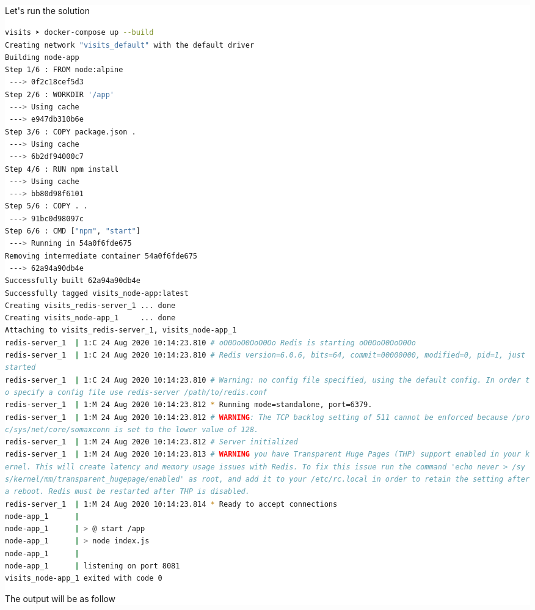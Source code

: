 Let's run the solution


```sh
visits ➤ docker-compose up --build
Creating network "visits_default" with the default driver
Building node-app
Step 1/6 : FROM node:alpine
 ---> 0f2c18cef5d3
Step 2/6 : WORKDIR '/app'
 ---> Using cache
 ---> e947db310b6e
Step 3/6 : COPY package.json .
 ---> Using cache
 ---> 6b2df94000c7
Step 4/6 : RUN npm install
 ---> Using cache
 ---> bb80d98f6101
Step 5/6 : COPY . .
 ---> 91bc0d98097c
Step 6/6 : CMD ["npm", "start"]
 ---> Running in 54a0f6fde675
Removing intermediate container 54a0f6fde675
 ---> 62a94a90db4e
Successfully built 62a94a90db4e
Successfully tagged visits_node-app:latest
Creating visits_redis-server_1 ... done
Creating visits_node-app_1     ... done
Attaching to visits_redis-server_1, visits_node-app_1
redis-server_1  | 1:C 24 Aug 2020 10:14:23.810 # oO0OoO0OoO0Oo Redis is starting oO0OoO0OoO0Oo
redis-server_1  | 1:C 24 Aug 2020 10:14:23.810 # Redis version=6.0.6, bits=64, commit=00000000, modified=0, pid=1, just started
redis-server_1  | 1:C 24 Aug 2020 10:14:23.810 # Warning: no config file specified, using the default config. In order to specify a config file use redis-server /path/to/redis.conf
redis-server_1  | 1:M 24 Aug 2020 10:14:23.812 * Running mode=standalone, port=6379.
redis-server_1  | 1:M 24 Aug 2020 10:14:23.812 # WARNING: The TCP backlog setting of 511 cannot be enforced because /proc/sys/net/core/somaxconn is set to the lower value of 128.
redis-server_1  | 1:M 24 Aug 2020 10:14:23.812 # Server initialized
redis-server_1  | 1:M 24 Aug 2020 10:14:23.813 # WARNING you have Transparent Huge Pages (THP) support enabled in your kernel. This will create latency and memory usage issues with Redis. To fix this issue run the command 'echo never > /sys/kernel/mm/transparent_hugepage/enabled' as root, and add it to your /etc/rc.local in order to retain the setting after a reboot. Redis must be restarted after THP is disabled.
redis-server_1  | 1:M 24 Aug 2020 10:14:23.814 * Ready to accept connections
node-app_1      |
node-app_1      | > @ start /app
node-app_1      | > node index.js
node-app_1      |
node-app_1      | listening on port 8081
visits_node-app_1 exited with code 0
```

The output will be as follow
